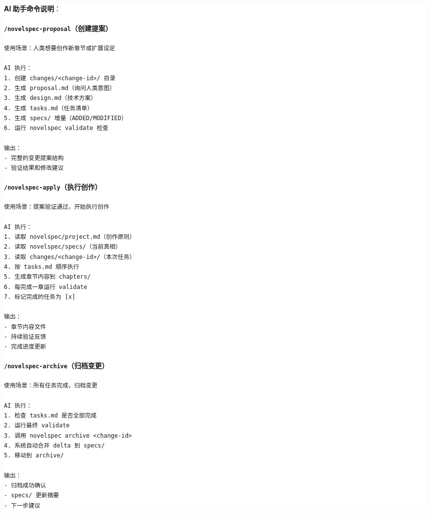 **AI 助手命令说明**：

#### `/novelspec-proposal`（创建提案）
```
使用场景：人类想要创作新章节或扩展设定

AI 执行：
1. 创建 changes/<change-id>/ 目录
2. 生成 proposal.md（询问人类意图）
3. 生成 design.md（技术方案）
4. 生成 tasks.md（任务清单）
5. 生成 specs/ 增量（ADDED/MODIFIED）
6. 运行 novelspec validate 检查

输出：
- 完整的变更提案结构
- 验证结果和修改建议
```

#### `/novelspec-apply`（执行创作）
```
使用场景：提案验证通过，开始执行创作

AI 执行：
1. 读取 novelspec/project.md（创作原则）
2. 读取 novelspec/specs/（当前真相）
3. 读取 changes/<change-id>/（本次任务）
4. 按 tasks.md 顺序执行
5. 生成章节内容到 chapters/
6. 每完成一章运行 validate
7. 标记完成的任务为 [x]

输出：
- 章节内容文件
- 持续验证反馈
- 完成进度更新
```

#### `/novelspec-archive`（归档变更）
```
使用场景：所有任务完成，归档变更

AI 执行：
1. 检查 tasks.md 是否全部完成
2. 运行最终 validate
3. 调用 novelspec archive <change-id>
4. 系统自动合并 delta 到 specs/
5. 移动到 archive/

输出：
- 归档成功确认
- specs/ 更新摘要
- 下一步建议
```
